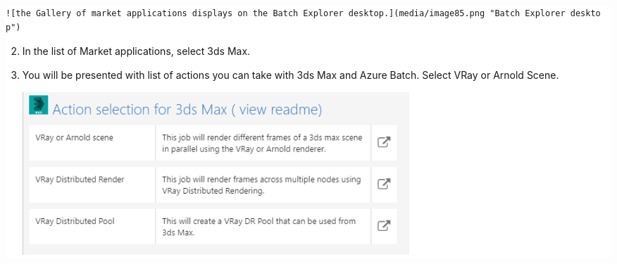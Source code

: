     ![the Gallery of market applications displays on the Batch Explorer desktop.](media/image85.png "Batch Explorer desktop")

2. In the list of Market applications, select 3ds Max.

3. You will be presented with list of actions you can take with 3ds Max and Azure Batch. Select VRay or Arnold Scene.

    ![On the Choose action tab, a list of actions displays. At this time, we are unable to capture all of the action options. Future versions of this course should address this.](media/image86.png "Choose action")
